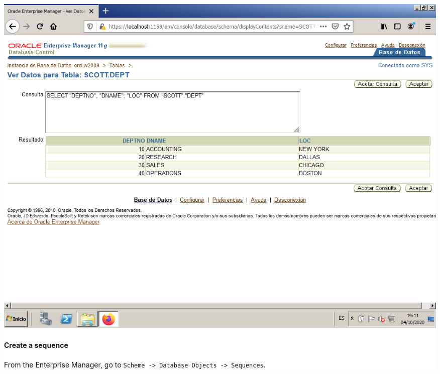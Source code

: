 ![Create tablespace](assets/Oracle_Basic_administration/directmanagement5.png)

#### Create a sequence

From the Enterprise Manager, go to `Scheme -> Database Objects -> Sequences`.
